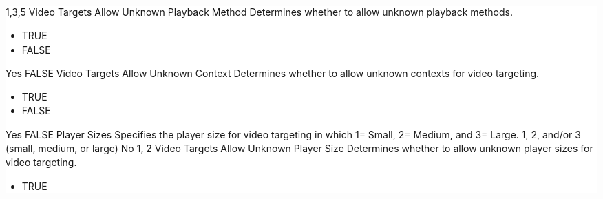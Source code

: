 <td class="entry"
headers="bulk-importer-guidelines-for-line-items__table_alc_gcl_qmb__entry__5">1,3,5</td>
</tr>
<tr class="odd row">
<td class="entry"
headers="bulk-importer-guidelines-for-line-items__table_alc_gcl_qmb__entry__1">Video
Targets Allow Unknown Playback Method</td>
<td class="entry"
headers="bulk-importer-guidelines-for-line-items__table_alc_gcl_qmb__entry__2">Determines
whether to allow unknown playback methods.</td>
<td class="entry"
headers="bulk-importer-guidelines-for-line-items__table_alc_gcl_qmb__entry__3"><ul>
<li>TRUE</li>
<li>FALSE</li>
</ul></td>
<td class="entry"
headers="bulk-importer-guidelines-for-line-items__table_alc_gcl_qmb__entry__4">Yes</td>
<td class="entry"
headers="bulk-importer-guidelines-for-line-items__table_alc_gcl_qmb__entry__5">FALSE</td>
</tr>
<tr class="even row">
<td class="entry"
headers="bulk-importer-guidelines-for-line-items__table_alc_gcl_qmb__entry__1">Video
Targets Allow Unknown Context</td>
<td class="entry"
headers="bulk-importer-guidelines-for-line-items__table_alc_gcl_qmb__entry__2">Determines
whether to allow unknown contexts for video targeting.</td>
<td class="entry"
headers="bulk-importer-guidelines-for-line-items__table_alc_gcl_qmb__entry__3"><ul>
<li>TRUE</li>
<li>FALSE</li>
</ul></td>
<td class="entry"
headers="bulk-importer-guidelines-for-line-items__table_alc_gcl_qmb__entry__4">Yes</td>
<td class="entry"
headers="bulk-importer-guidelines-for-line-items__table_alc_gcl_qmb__entry__5">FALSE</td>
</tr>
<tr class="odd row">
<td class="entry"
headers="bulk-importer-guidelines-for-line-items__table_alc_gcl_qmb__entry__1">Player
Sizes</td>
<td class="entry"
headers="bulk-importer-guidelines-for-line-items__table_alc_gcl_qmb__entry__2">Specifies
the player size for video targeting in which 1= Small, 2= Medium, and 3=
Large.</td>
<td class="entry"
headers="bulk-importer-guidelines-for-line-items__table_alc_gcl_qmb__entry__3">1,
2, and/or 3 (small, medium, or large)</td>
<td class="entry"
headers="bulk-importer-guidelines-for-line-items__table_alc_gcl_qmb__entry__4">No</td>
<td class="entry"
headers="bulk-importer-guidelines-for-line-items__table_alc_gcl_qmb__entry__5">1,
2</td>
</tr>
<tr class="even row">
<td class="entry"
headers="bulk-importer-guidelines-for-line-items__table_alc_gcl_qmb__entry__1">Video
Targets Allow Unknown Player Size</td>
<td class="entry"
headers="bulk-importer-guidelines-for-line-items__table_alc_gcl_qmb__entry__2">Determines
whether to allow unknown player sizes for video targeting.</td>
<td class="entry"
headers="bulk-importer-guidelines-for-line-items__table_alc_gcl_qmb__entry__3"><ul>
<li>TRUE</li>